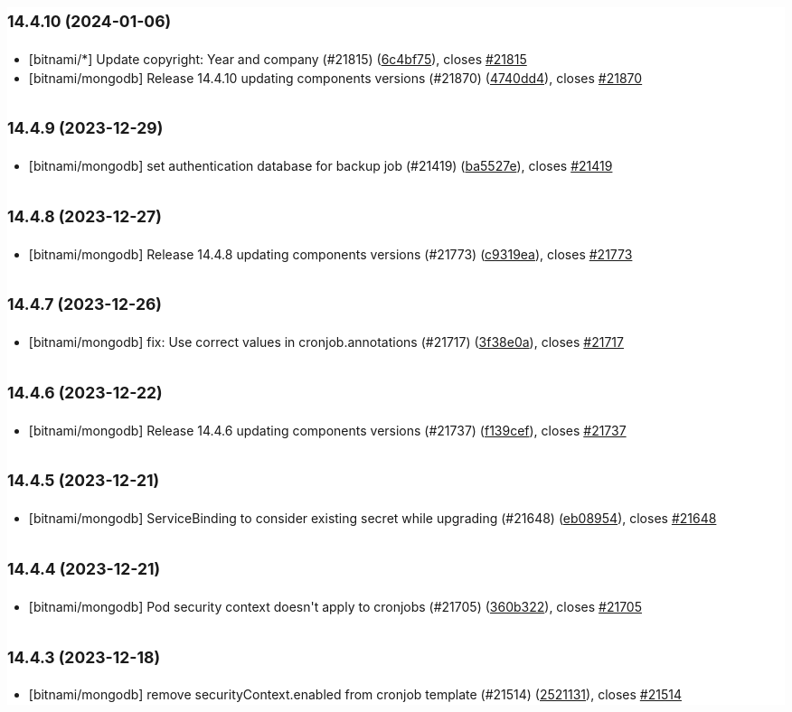 ## <small>14.4.10 (2024-01-06)</small>

* [bitnami/*] Update copyright: Year and company (#21815) ([6c4bf75](https://github.com/bitnami/charts/commit/6c4bf75dec58fc7c9aee9f089777b1a858c17d5b)), closes [#21815](https://github.com/bitnami/charts/issues/21815)
* [bitnami/mongodb] Release 14.4.10 updating components versions (#21870) ([4740dd4](https://github.com/bitnami/charts/commit/4740dd40861a92958be4999dd6181af2043e2b47)), closes [#21870](https://github.com/bitnami/charts/issues/21870)

## <small>14.4.9 (2023-12-29)</small>

* [bitnami/mongodb] set authentication database for backup job (#21419) ([ba5527e](https://github.com/bitnami/charts/commit/ba5527e42df17a98beebf3c481c2d556b8cc5469)), closes [#21419](https://github.com/bitnami/charts/issues/21419)

## <small>14.4.8 (2023-12-27)</small>

* [bitnami/mongodb] Release 14.4.8 updating components versions (#21773) ([c9319ea](https://github.com/bitnami/charts/commit/c9319ea12d95cd1e889ae42185f18d90af7e261a)), closes [#21773](https://github.com/bitnami/charts/issues/21773)

## <small>14.4.7 (2023-12-26)</small>

* [bitnami/mongodb] fix: Use correct values in cronjob.annotations (#21717) ([3f38e0a](https://github.com/bitnami/charts/commit/3f38e0ac93506c808da87ae586201adcfdd2efd6)), closes [#21717](https://github.com/bitnami/charts/issues/21717)

## <small>14.4.6 (2023-12-22)</small>

* [bitnami/mongodb] Release 14.4.6 updating components versions (#21737) ([f139cef](https://github.com/bitnami/charts/commit/f139cef6e98ea45561a949829825c2c72af4f01d)), closes [#21737](https://github.com/bitnami/charts/issues/21737)

## <small>14.4.5 (2023-12-21)</small>

* [bitnami/mongodb] ServiceBinding to consider existing secret while upgrading (#21648) ([eb08954](https://github.com/bitnami/charts/commit/eb089544f9bf06246f091f572c54f9e037c66324)), closes [#21648](https://github.com/bitnami/charts/issues/21648)

## <small>14.4.4 (2023-12-21)</small>

* [bitnami/mongodb] Pod security context doesn't apply to cronjobs (#21705) ([360b322](https://github.com/bitnami/charts/commit/360b322bfb5b5cd7f9705e81e8a6540921d7ebb3)), closes [#21705](https://github.com/bitnami/charts/issues/21705)

## <small>14.4.3 (2023-12-18)</small>

* [bitnami/mongodb] remove securityContext.enabled from cronjob template (#21514) ([2521131](https://github.com/bitnami/charts/commit/25211319489a3dc1591205f2c7699936f45985e8)), closes [#21514](https://github.com/bitnami/charts/issues/21514)
